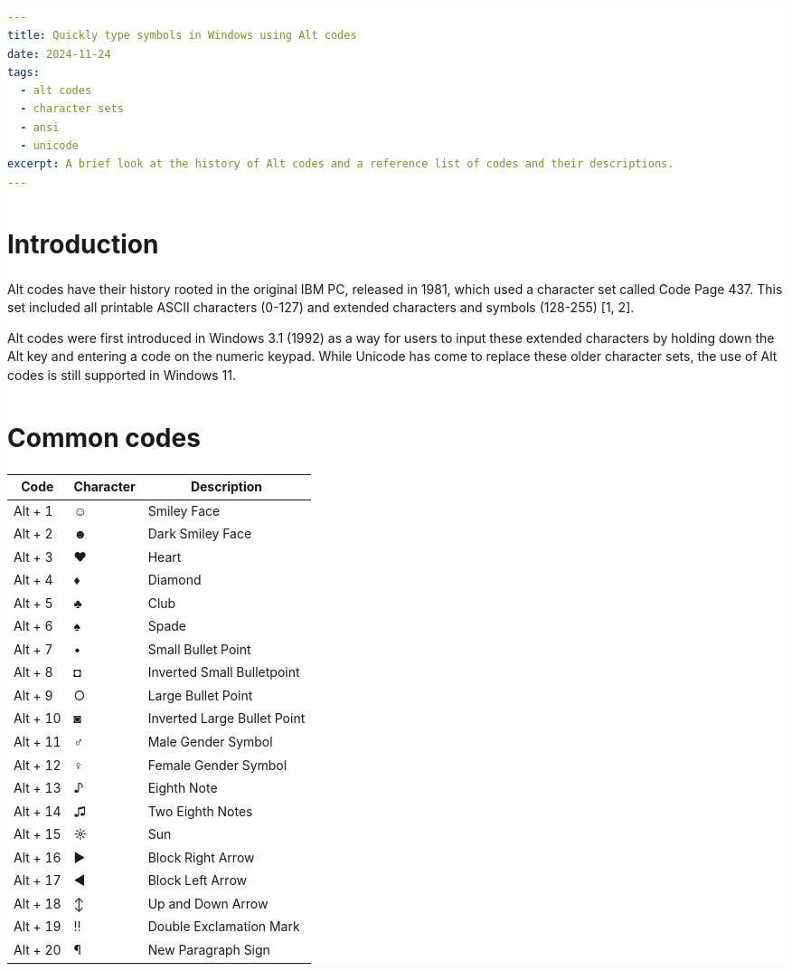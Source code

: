```yaml
---
title: Quickly type symbols in Windows using Alt codes
date: 2024-11-24
tags:
  - alt codes
  - character sets
  - ansi
  - unicode
excerpt: A brief look at the history of Alt codes and a reference list of codes and their descriptions.  
---
```


# Introduction
Alt codes have their history rooted in the original IBM PC, released in 1981, which used a character set called Code Page 437. This set included all printable ASCII characters (0-127) and extended characters and symbols (128-255) [1, 2].

Alt codes were first introduced in Windows 3.1 (1992) as a way for users to input these extended characters by holding down the Alt key and entering a code on the numeric keypad. While Unicode has come to replace these older character sets, the use of Alt codes is still supported in Windows 11.

# Common codes

| Code |  Character   | Description    |
|-|-|-|
| Alt + 1 | ☺   | Smiley Face |
| Alt + 2 | ☻   | Dark Smiley Face |
| Alt + 3 | ♥   | Heart |
| Alt + 4 | ♦   | Diamond |
| Alt + 5 | ♣   | Club |
| Alt + 6 | ♠   | Spade |
| Alt + 7 | •   | Small Bullet Point |
| Alt + 8 | ◘   | Inverted Small Bulletpoint |
| Alt + 9 | ○   | Large Bullet Point |
| Alt + 10 | ◙   | Inverted Large Bullet Point |
| Alt + 11 | ♂   | Male Gender Symbol |
| Alt + 12 | ♀   | Female Gender Symbol |
| Alt + 13 | ♪   | Eighth Note |
| Alt + 14 | ♫   | Two Eighth Notes |
| Alt + 15 | ☼   | Sun |
| Alt + 16 | ►   | Block Right Arrow |
| Alt + 17 | ◄   | Block Left Arrow |
| Alt + 18 | ↕   | Up and Down Arrow |
| Alt + 19 | ‼   | Double Exclamation Mark |
| Alt + 20 | ¶   | New Paragraph Sign |
